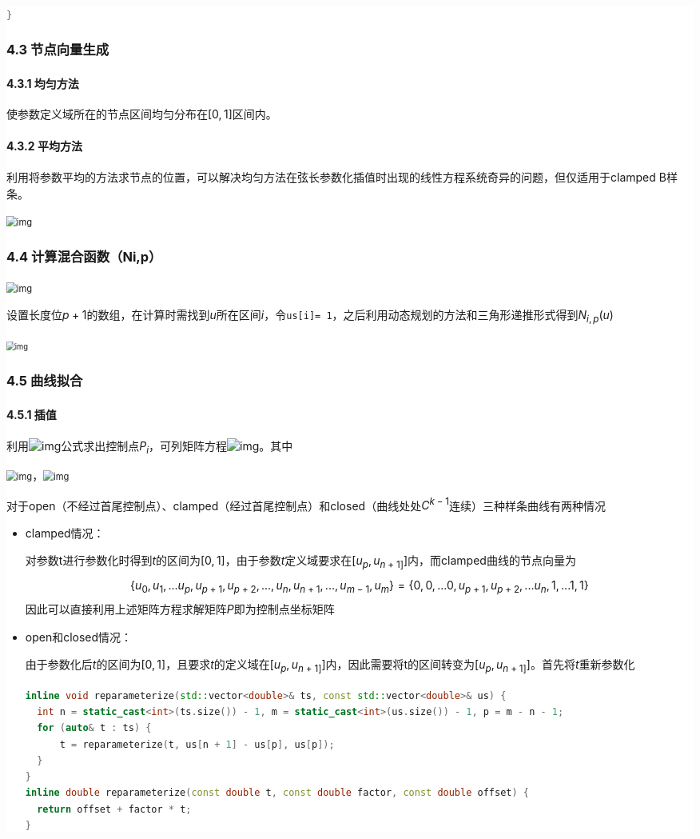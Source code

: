 ```cpp
}
```



### 4.3 节点向量生成

#### 4.3.1 均匀方法

使参数定义域所在的节点区间均匀分布在$[0,1]$区间内。



#### 4.3.2 平均方法

利用将参数平均的方法求节点的位置，可以解决均匀方法在弦长参数化插值时出现的线性方程系统奇异的问题，但仅适用于clamped B样条。

<img src="https://pages.mtu.edu/~shene/COURSES/cs3621/NOTES/INT-APP/EQN-knot-generation-2.jpg" alt="img" style="zoom: 80%;" />



### 4.4 计算混合函数（Ni,p）

<img src="https://pages.mtu.edu/~shene/COURSES/cs3621/NOTES/spline/B-spline/bs-basis.jpg" alt="img" style="zoom:80%;" />

设置长度位$p+1$的数组，在计算时需找到$u$所在区间$i$，令`us[i]= 1`，之后利用动态规划的方法和三角形递推形式得到$N_{i,p}(u)$

<img src="https://pages.mtu.edu/~shene/COURSES/cs3621/NOTES/spline/B-spline/bspline-triangle.jpg" alt="img" style="zoom: 67%;" />



### 4.5 曲线拟合

#### 4.5.1 插值

利用![img](https://pages.mtu.edu/~shene/COURSES/cs3621/NOTES/INT-APP/bspline-eqn.jpg)公式求出控制点$P_i$，可列矩阵方程![img](https://pages.mtu.edu/~shene/COURSES/cs3621/NOTES/INT-APP/GLOBAL-INT-matrix-3.jpg)。其中

<img src="https://pages.mtu.edu/~shene/COURSES/cs3621/NOTES/INT-APP/GLOBAL-INT-matrix-1.jpg" alt="img" style="zoom:80%;" />，<img src="https://pages.mtu.edu/~shene/COURSES/cs3621/NOTES/INT-APP/GLOBAL-INT-matrix-2.jpg" alt="img" style="zoom:80%;" />

对于open（不经过首尾控制点）、clamped（经过首尾控制点）和closed（曲线处处$C^{k-1}$连续）三种样条曲线有两种情况

- clamped情况：

  对参数t进行参数化时得到$t$的区间为$[0,1]$，由于参数$t$定义域要求在$[u_p,u_{n+1]}]$内，而clamped曲线的节点向量为
  $$
  \left\{u_0,u_1,...u_p,u_{p+1},u_{p+2},...,u_{n},u_{n+1},...,u_{m-1},u_m\right\}=\left\{0,0,...0,u_{p+1},u_{p+2},...u_{n},1,...1,1\right\}
  $$
  因此可以直接利用上述矩阵方程求解矩阵$P$即为控制点坐标矩阵

- open和closed情况：

  由于参数化后$t$的区间为$[0,1]$，且要求$t$的定义域在$[u_p,u_{n+1]}]$内，因此需要将t的区间转变为$[u_p,u_{n+1]}]$。首先将$t$重新参数化

  ```cpp
  inline void reparameterize(std::vector<double>& ts, const std::vector<double>& us) {
  	int n = static_cast<int>(ts.size()) - 1, m = static_cast<int>(us.size()) - 1, p = m - n - 1;
  	for (auto& t : ts) {
  		t = reparameterize(t, us[n + 1] - us[p], us[p]);
  	}
  }
  inline double reparameterize(const double t, const double factor, const double offset) {
  	return offset + factor * t;
  }
  ```
